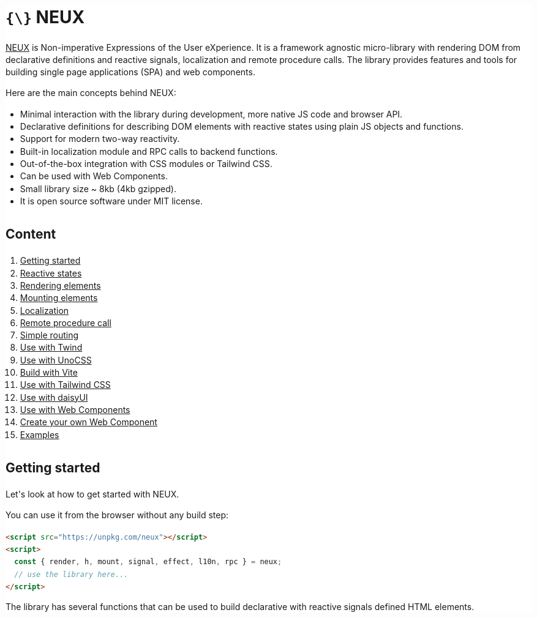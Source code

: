 # `{\}` NEUX

[NEUX](https://github.com/meefik/neux) is Non-imperative Expressions of the User eXperience. It is a framework agnostic micro-library with rendering DOM from declarative definitions and reactive signals, localization and remote procedure calls. The library provides features and tools for building single page applications (SPA) and web components.

Here are the main concepts behind NEUX:

- Minimal interaction with the library during development, more native JS code and browser API.
- Declarative definitions for describing DOM elements with reactive states using plain JS objects and functions.
- Support for modern two-way reactivity.
- Built-in localization module and RPC calls to backend functions.
- Out-of-the-box integration with CSS modules or Tailwind CSS.
- Can be used with Web Components.
- Small library size ~ 8kb (4kb gzipped).
- It is open source software under MIT license.

## Content

1. [Getting started](#getting-started)
2. [Reactive states](#reactive-states)
3. [Rendering elements](#rendering-elements)
4. [Mounting elements](#mounting-elements)
5. [Localization](#localization)
6. [Remote procedure call](#remote-procedure-call)
7. [Simple routing](#simple-routing)
8. [Use with Twind](#use-with-twind)
9. [Use with UnoCSS](#use-with-unocss)
10. [Build with Vite](#use-with-vite)
11. [Use with Tailwind CSS](#use-with-tailwind-css)
12. [Use with daisyUI](#use-with-daisyui)
13. [Use with Web Components](#use-with-web-components)
14. [Create your own Web Component](#create-your-own-web-component)
15. [Examples](#examples)

## Getting started

Let's look at how to get started with NEUX. 

You can use it from the browser without any build step:

```html
<script src="https://unpkg.com/neux"></script>
<script>
  const { render, h, mount, signal, effect, l10n, rpc } = neux;
  // use the library here...
</script>
```

The library has several functions that can be used to build declarative with reactive signals defined HTML elements.
